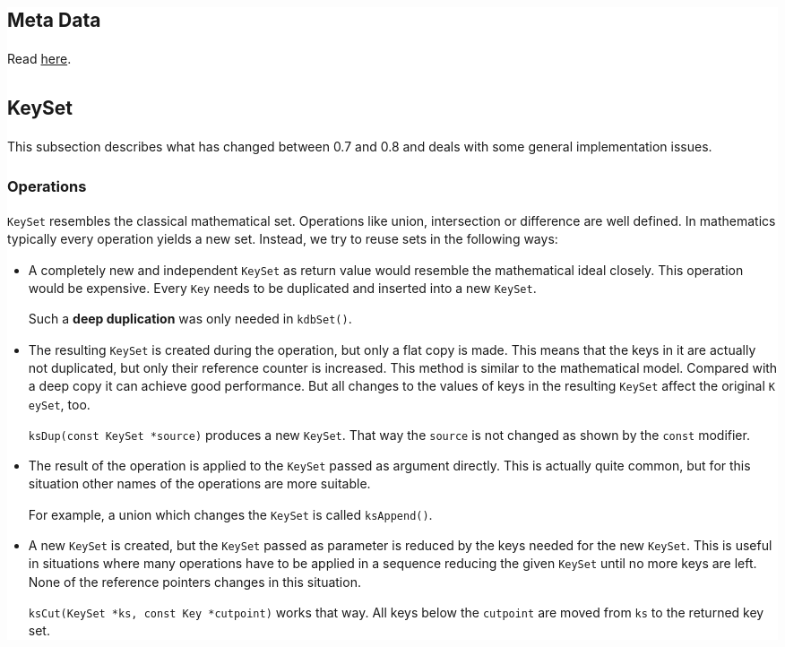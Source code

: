 
## Meta Data

Read [here](metadata.md).


## KeySet

This subsection describes what has changed between 0.7 and 0.8 and deals with
some general implementation issues.

### Operations

`KeySet` resembles the classical mathematical
set. Operations like union, intersection or difference are well
defined. In mathematics typically every operation
yields a new set.
Instead, we try to reuse sets in the following ways:

- A completely new and independent `KeySet` as return value would
  resemble the mathematical ideal closely. This operation would be
  expensive. Every `Key` needs to be duplicated and
  inserted into a new `KeySet`.

  Such a **deep duplication** was only needed in `kdbSet()`.

- The resulting
  `KeySet` is created during the operation, but only a flat copy is
  made. This means that the keys in it are actually not duplicated, but only
  their reference counter is increased.
  This method is similar to the mathematical model.
  Compared with a deep copy it can achieve good performance.
  But all changes to the values of keys in the resulting `KeySet`
  affect the original `KeySet`, too.

  `ksDup(const KeySet *source)` produces a new `KeySet`. That way the
  `source` is not changed as shown by the `const` modifier.

- The result of the operation is applied to the
  `KeySet` passed as argument directly.
  This is actually quite common, but for this situation
  other names of the operations are more suitable.

  For example, a union
  which changes the `KeySet` is called `ksAppend()`.

- A new `KeySet` is created, but the `KeySet` passed as
  parameter is reduced by the keys needed for the new `KeySet`. This
  is useful in situations where many operations have to be applied in
  a sequence reducing the given `KeySet` until no
  more keys are left.
  None of the reference pointers changes in this situation.

  `ksCut(KeySet *ks, const Key *cutpoint)` works that way.
  All keys below the `cutpoint` are moved from `ks` to the returned key
  set.
